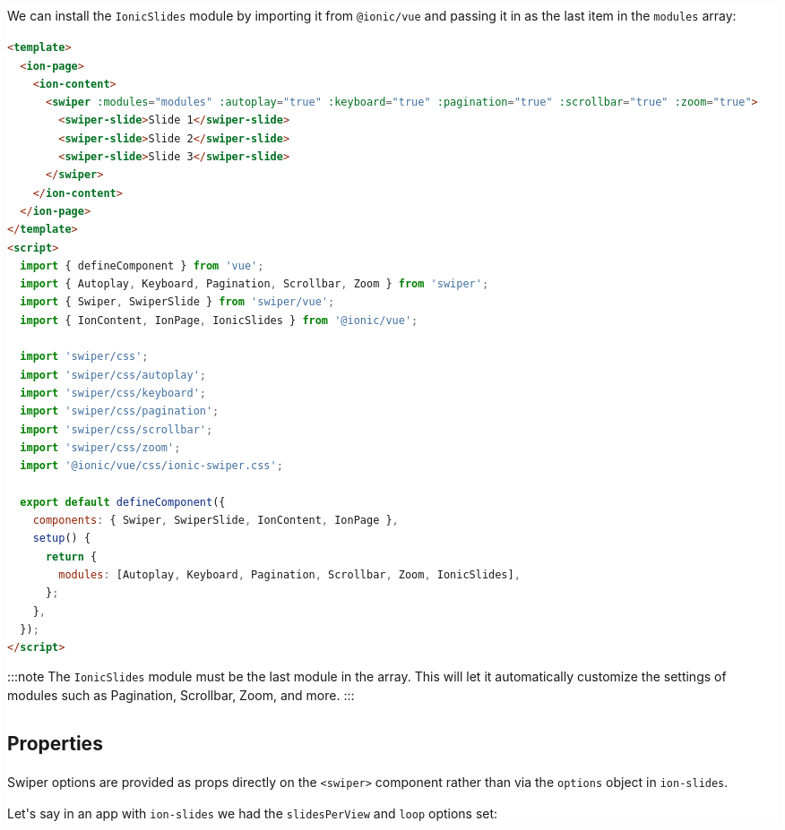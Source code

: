 We can install the `IonicSlides` module by importing it from `@ionic/vue` and passing it in as the last item in the `modules` array:

```html
<template>
  <ion-page>
    <ion-content>
      <swiper :modules="modules" :autoplay="true" :keyboard="true" :pagination="true" :scrollbar="true" :zoom="true">
        <swiper-slide>Slide 1</swiper-slide>
        <swiper-slide>Slide 2</swiper-slide>
        <swiper-slide>Slide 3</swiper-slide>
      </swiper>
    </ion-content>
  </ion-page>
</template>
<script>
  import { defineComponent } from 'vue';
  import { Autoplay, Keyboard, Pagination, Scrollbar, Zoom } from 'swiper';
  import { Swiper, SwiperSlide } from 'swiper/vue';
  import { IonContent, IonPage, IonicSlides } from '@ionic/vue';

  import 'swiper/css';
  import 'swiper/css/autoplay';
  import 'swiper/css/keyboard';
  import 'swiper/css/pagination';
  import 'swiper/css/scrollbar';
  import 'swiper/css/zoom';
  import '@ionic/vue/css/ionic-swiper.css';

  export default defineComponent({
    components: { Swiper, SwiperSlide, IonContent, IonPage },
    setup() {
      return {
        modules: [Autoplay, Keyboard, Pagination, Scrollbar, Zoom, IonicSlides],
      };
    },
  });
</script>
```

:::note
The `IonicSlides` module must be the last module in the array. This will let it automatically customize the settings of modules such as Pagination, Scrollbar, Zoom, and more.
:::

## Properties

Swiper options are provided as props directly on the `<swiper>` component rather than via the `options` object in `ion-slides`.

Let's say in an app with `ion-slides` we had the `slidesPerView` and `loop` options set:
